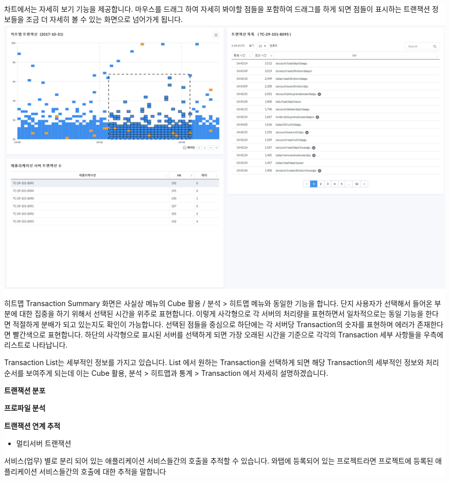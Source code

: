 차트에서는 자세히 보기 기능을 제공합니다. 마우스를 드래그 하여 자세히 봐야할 점들을 포함하여 드래그를 하게 되면 점들이 표시하는 트랜잭션 정보들을 조금 더 자세히 볼 수 있는 화면으로 넘어가게 됩니다.[![840](https://github.com/jinronara/IntegratedManual/raw/master/images/840.png)](https://github.com/jinronara/IntegratedManual/blob/master/images/840.png)

히트맵 Transaction Summary 화면은 사실상 메뉴의 Cube 활용 / 분석 &gt; 히트맵 메뉴와 동일한 기능을 합니다. 단지 사용자가 선택해서 들어온 부분에 대한 집중을 하기 위해서 선택된 시간을 위주로 표현합니다. 이렇게 사각형으로 각 서버의 처리량을 표현하면서 일차적으로는 동일 기능을 한다면 적절하게 분배가 되고 있는지도 확인이 가능합니다. 선택된 점들을 중심으로 하단에는 각 서버당 Transaction의 숫자를 표현하며 에러가 존재한다면 빨간색으로 표현합니다. 하단의 사각형으로 표시된 서버를 선택하게 되면 가장 오래된 시간을 기준으로 각각의 Transaction 세부 사항들을 우측에 리스트로 나타납니다.

Transaction List는 세부적인 정보를 가지고 있습니다. List 에서 원하는 Transaction을 선택하게 되면 해당 Transaction의 세부적인 정보와 처리 순서를 보여주게 되는데 이는 Cube 활용, 분석 &gt; 히트맵과 통계 &gt; Transaction 에서 자세히 설명하겠습니다.

**트랜잭션 분포**

**프로파일 분석**

**트랜잭션 연계 추적**

* 멀티서버 트랜잭션

서비스\(업무\) 별로 분리 되어 있는 애플리케이션 서비스들간의 호출을 추적할 수 있습니다. 와탭에 등록되어 있는 프로젝트라면 프로젝트에 등록된 애플리케이션 서비스들간의 호출에 대한 추적을 말합니다
